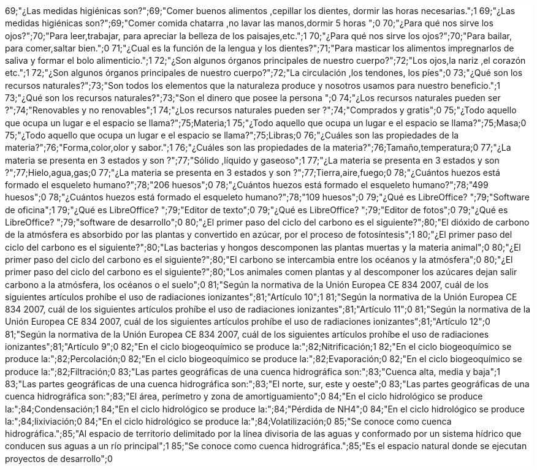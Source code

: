 69;"¿Las medidas higiénicas son?";69;"Comer buenos alimentos ,cepillar los dientes, dormir las horas necesarias.";1
69;"¿Las medidas higiénicas son?";69;"Comer comida chatarra ,no lavar las manos,dormir 5 horas ";0
70;"¿Para qué nos sirve los ojos?";70;"Para leer,trabajar, para apreciar la belleza de los paisajes,etc.";1
70;"¿Para qué nos sirve los ojos?";70;"Para bailar, para comer,saltar bien.";0
71;"¿Cual es la función de la lengua y los dientes?";71;"Para masticar los alimentos impregnarlos de saliva y formar el bolo alimenticio.";1
72;"¿Son algunos órganos principales de nuestro cuerpo?";72;"Los ojos,la nariz ,el corazón etc.";1
72;"¿Son algunos órganos principales de nuestro cuerpo?";72;"La circulación ,los tendones, los píes";0
73;"¿Qué son los recursos naturales?";73;"Son todos los elementos que la naturaleza produce y nosotros usamos para nuestro beneficio.";1
73;"¿Qué son los recursos naturales?";73;"Son el dinero que posee la persona ";0
74;"¿Los recursos naturales pueden ser ?";74;"Renovables y no renovables";1
74;"¿Los recursos naturales pueden ser ?";74;"Comprados y gratis";0
75;"¿Todo aquello que ocupa un lugar e el espacio se llama?";75;Materia;1
75;"¿Todo aquello que ocupa un lugar e el espacio se llama?";75;Masa;0
75;"¿Todo aquello que ocupa un lugar e el espacio se llama?";75;Libras;0
76;"¿Cuáles son las propiedades de la materia?";76;"Forma,color,olor y sabor.";1
76;"¿Cuáles son las propiedades de la materia?";76;Tamaño,temperatura;0
77;"¿La materia se presenta en 3 estados y son ?";77;"Sólido ,líquido y gaseoso";1
77;"¿La materia se presenta en 3 estados y son ?";77;Hielo,agua,gas;0
77;"¿La materia se presenta en 3 estados y son ?";77;Tierra,aire,fuego;0
78;"¿Cuántos huezos está formado el esqueleto humano?";78;"206 huesos";0
78;"¿Cuántos huezos está formado el esqueleto humano?";78;"499 huesos";0
78;"¿Cuántos huezos está formado el esqueleto humano?";78;"109 huesos";0
79;"¿Qué es LibreOffice? ";79;"Software de oficina";1
79;"¿Qué es LibreOffice? ";79;"Editor de texto";0
79;"¿Qué es LibreOffice? ";79;"Editor de fotos";0
79;"¿Qué es LibreOffice? ";79;"software de desarrollo";0
80;"¿El primer paso del ciclo del carbono es el siguiente?";80;"El dióxido de carbono de la atmósfera es absorbido por las plantas y convertido en azúcar, por el proceso de fotosíntesis";1
80;"¿El primer paso del ciclo del carbono es el siguiente?";80;"Las bacterias y hongos descomponen las plantas muertas y la materia animal";0
80;"¿El primer paso del ciclo del carbono es el siguiente?";80;"El carbono se intercambia entre los océanos y la atmósfera";0
80;"¿El primer paso del ciclo del carbono es el siguiente?";80;"Los animales comen plantas y al descomponer los azúcares dejan salir carbono a la atmósfera, los océanos o el suelo";0
81;"Según la normativa de la Unión Europea CE 834 2007, cuál de los siguientes artículos prohíbe el uso de radiaciones ionizantes";81;"Artículo 10";1
81;"Según la normativa de la Unión Europea CE 834 2007, cuál de los siguientes artículos prohíbe el uso de radiaciones ionizantes";81;"Artículo 11";0
81;"Según la normativa de la Unión Europea CE 834 2007, cuál de los siguientes artículos prohíbe el uso de radiaciones ionizantes";81;"Artículo 12";0
81;"Según la normativa de la Unión Europea CE 834 2007, cuál de los siguientes artículos prohíbe el uso de radiaciones ionizantes";81;"Artículo 9";0
82;"En el ciclo biogeoquímico se produce la:";82;Nitrificación;1
82;"En el ciclo biogeoquímico se produce la:";82;Percolación;0
82;"En el ciclo biogeoquímico se produce la:";82;Evaporación;0
82;"En el ciclo biogeoquímico se produce la:";82;Filtración;0
83;"Las partes geográficas de una cuenca hidrográfica son:";83;"Cuenca alta, media y baja";1
83;"Las partes geográficas de una cuenca hidrográfica son:";83;"El norte, sur, este y oeste";0
83;"Las partes geográficas de una cuenca hidrográfica son:";83;"El área, perímetro y zona de amortiguamiento";0
84;"En el ciclo hidrológico se produce la:";84;Condensación;1
84;"En el ciclo hidrológico se produce la:";84;"Pérdida de NH4";0
84;"En el ciclo hidrológico se produce la:";84;lixiviación;0
84;"En el ciclo hidrológico se produce la:";84;Volatilización;0
85;"Se conoce como cuenca hidrográfica.";85;"Al espacio de territorio delimitado por la línea divisoria de las aguas y conformado por un sistema hídrico que conducen sus aguas a un río principal";1
85;"Se conoce como cuenca hidrográfica.";85;"Es el espacio natural donde se ejecutan proyectos de desarrollo";0